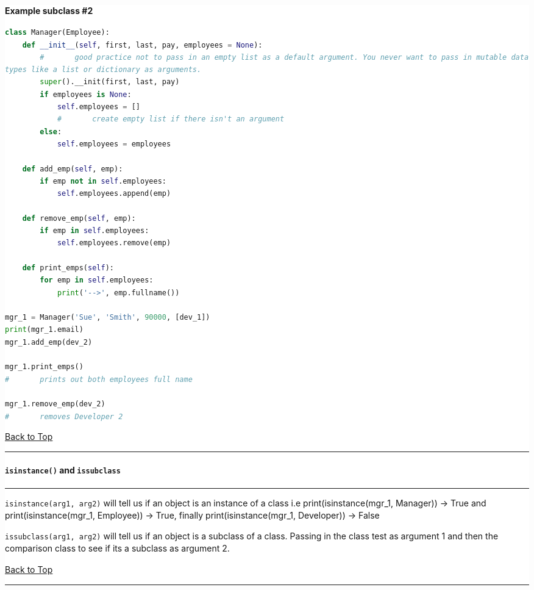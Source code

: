 ```python
```
**Example subclass #2**
```py
class Manager(Employee):
    def __init__(self, first, last, pay, employees = None):
        #       good practice not to pass in an empty list as a default argument. You never want to pass in mutable data types like a list or dictionary as arguments.
        super().__init(first, last, pay)
        if employees is None:
            self.employees = []
            #       create empty list if there isn't an argument
        else:
            self.employees = employees

    def add_emp(self, emp):
        if emp not in self.employees:
            self.employees.append(emp)

    def remove_emp(self, emp):
        if emp in self.employees:
            self.employees.remove(emp)

    def print_emps(self):
        for emp in self.employees:
            print('-->', emp.fullname())

mgr_1 = Manager('Sue', 'Smith', 90000, [dev_1])
print(mgr_1.email)
mgr_1.add_emp(dev_2)

mgr_1.print_emps()
#       prints out both employees full name

mgr_1.remove_emp(dev_2)
#       removes Developer 2
```

[Back to Top](#table-of-contents)

---

#### **`isinstance()` and `issubclass`**

---

`isinstance(arg1, arg2)` will tell us if an object is an instance of a class i.e print(isinstance(mgr_1, Manager)) -> True and print(isinstance(mgr_1, Employee)) -> True, finally print(isinstance(mgr_1, Developer)) -> False

`issubclass(arg1, arg2)` will tell us if an object is a subclass of a class. Passing in the class test as argument 1 and then the comparison class to see if its a subclass as argument 2.

[Back to Top](#table-of-contents)

---